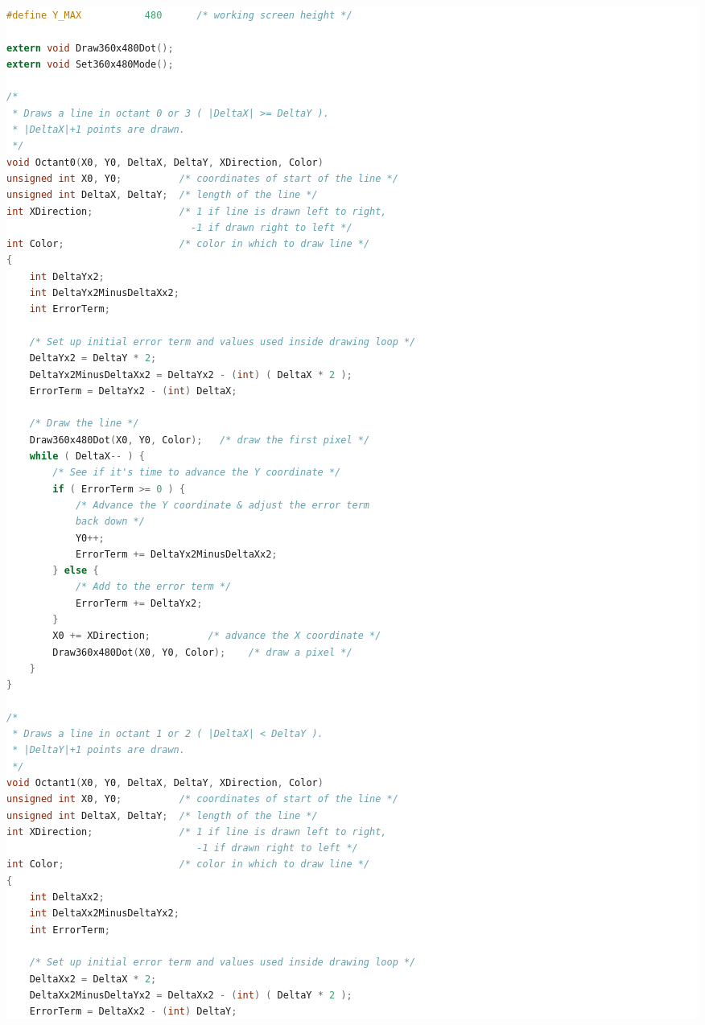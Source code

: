 ```c
#define Y_MAX           480      /* working screen height */

extern void Draw360x480Dot();
extern void Set360x480Mode();

/*
 * Draws a line in octant 0 or 3 ( |DeltaX| >= DeltaY ).
 * |DeltaX|+1 points are drawn.
 */
void Octant0(X0, Y0, DeltaX, DeltaY, XDirection, Color)
unsigned int X0, Y0;          /* coordinates of start of the line */
unsigned int DeltaX, DeltaY;  /* length of the line */
int XDirection;               /* 1 if line is drawn left to right,
                                -1 if drawn right to left */
int Color;                    /* color in which to draw line */
{
	int DeltaYx2;
	int DeltaYx2MinusDeltaXx2;
	int ErrorTerm;

	/* Set up initial error term and values used inside drawing loop */
	DeltaYx2 = DeltaY * 2;
	DeltaYx2MinusDeltaXx2 = DeltaYx2 - (int) ( DeltaX * 2 );
	ErrorTerm = DeltaYx2 - (int) DeltaX;

	/* Draw the line */
	Draw360x480Dot(X0, Y0, Color);   /* draw the first pixel */
	while ( DeltaX-- ) {
		/* See if it's time to advance the Y coordinate */
		if ( ErrorTerm >= 0 ) {
			/* Advance the Y coordinate & adjust the error term
			back down */
			Y0++;
			ErrorTerm += DeltaYx2MinusDeltaXx2;
		} else {
			/* Add to the error term */
			ErrorTerm += DeltaYx2;
		}
		X0 += XDirection;          /* advance the X coordinate */
		Draw360x480Dot(X0, Y0, Color);    /* draw a pixel */
	}
}

/*
 * Draws a line in octant 1 or 2 ( |DeltaX| < DeltaY ).
 * |DeltaY|+1 points are drawn.
 */
void Octant1(X0, Y0, DeltaX, DeltaY, XDirection, Color)
unsigned int X0, Y0;          /* coordinates of start of the line */
unsigned int DeltaX, DeltaY;  /* length of the line */
int XDirection;               /* 1 if line is drawn left to right,
                                 -1 if drawn right to left */
int Color;                    /* color in which to draw line */
{
	int DeltaXx2;
	int DeltaXx2MinusDeltaYx2;
	int ErrorTerm;

	/* Set up initial error term and values used inside drawing loop */
	DeltaXx2 = DeltaX * 2;
	DeltaXx2MinusDeltaYx2 = DeltaXx2 - (int) ( DeltaY * 2 );
	ErrorTerm = DeltaXx2 - (int) DeltaY;

```